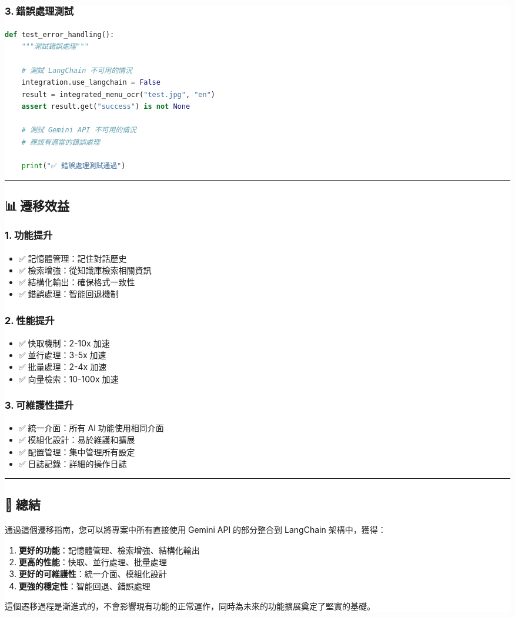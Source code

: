 ### 3. **錯誤處理測試**

```python
def test_error_handling():
    """測試錯誤處理"""
    
    # 測試 LangChain 不可用的情況
    integration.use_langchain = False
    result = integrated_menu_ocr("test.jpg", "en")
    assert result.get("success") is not None
    
    # 測試 Gemini API 不可用的情況
    # 應該有適當的錯誤處理
    
    print("✅ 錯誤處理測試通過")
```

---

## 📊 遷移效益

### 1. **功能提升**
- ✅ 記憶體管理：記住對話歷史
- ✅ 檢索增強：從知識庫檢索相關資訊
- ✅ 結構化輸出：確保格式一致性
- ✅ 錯誤處理：智能回退機制

### 2. **性能提升**
- ✅ 快取機制：2-10x 加速
- ✅ 並行處理：3-5x 加速
- ✅ 批量處理：2-4x 加速
- ✅ 向量檢索：10-100x 加速

### 3. **可維護性提升**
- ✅ 統一介面：所有 AI 功能使用相同介面
- ✅ 模組化設計：易於維護和擴展
- ✅ 配置管理：集中管理所有設定
- ✅ 日誌記錄：詳細的操作日誌

---

## 🎯 總結

通過這個遷移指南，您可以將專案中所有直接使用 Gemini API 的部分整合到 LangChain 架構中，獲得：

1. **更好的功能**：記憶體管理、檢索增強、結構化輸出
2. **更高的性能**：快取、並行處理、批量處理
3. **更好的可維護性**：統一介面、模組化設計
4. **更強的穩定性**：智能回退、錯誤處理

這個遷移過程是漸進式的，不會影響現有功能的正常運作，同時為未來的功能擴展奠定了堅實的基礎。 
